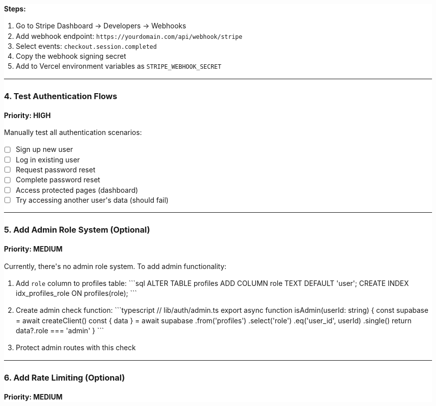 **Steps:**
1. Go to Stripe Dashboard → Developers → Webhooks
2. Add webhook endpoint: `https://yourdomain.com/api/webhook/stripe`
3. Select events: `checkout.session.completed`
4. Copy the webhook signing secret
5. Add to Vercel environment variables as `STRIPE_WEBHOOK_SECRET`

---

### 4. Test Authentication Flows
**Priority: HIGH**

Manually test all authentication scenarios:
- [ ] Sign up new user
- [ ] Log in existing user
- [ ] Request password reset
- [ ] Complete password reset
- [ ] Access protected pages (dashboard)
- [ ] Try accessing another user's data (should fail)

---

### 5. Add Admin Role System (Optional)
**Priority: MEDIUM**

Currently, there's no admin role system. To add admin functionality:

1. Add `role` column to profiles table:
\`\`\`sql
ALTER TABLE profiles ADD COLUMN role TEXT DEFAULT 'user';
CREATE INDEX idx_profiles_role ON profiles(role);
\`\`\`

2. Create admin check function:
\`\`\`typescript
// lib/auth/admin.ts
export async function isAdmin(userId: string) {
  const supabase = await createClient()
  const { data } = await supabase
    .from('profiles')
    .select('role')
    .eq('user_id', userId)
    .single()
  return data?.role === 'admin'
}
\`\`\`

3. Protect admin routes with this check

---

### 6. Add Rate Limiting (Optional)
**Priority: MEDIUM**
